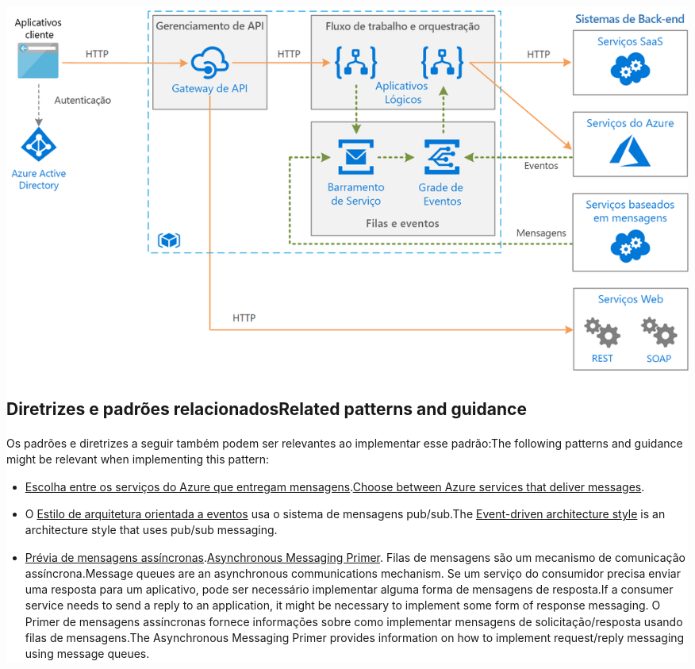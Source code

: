 ![Arquitetura de integração corporativa](../reference-architectures/enterprise-integration/_images/enterprise-integration-queues-events.png)

## <a name="related-patterns-and-guidance"></a><span data-ttu-id="1d1c3-203">Diretrizes e padrões relacionados</span><span class="sxs-lookup"><span data-stu-id="1d1c3-203">Related patterns and guidance</span></span>

<span data-ttu-id="1d1c3-204">Os padrões e diretrizes a seguir também podem ser relevantes ao implementar esse padrão:</span><span class="sxs-lookup"><span data-stu-id="1d1c3-204">The following patterns and guidance might be relevant when implementing this pattern:</span></span>

- <span data-ttu-id="1d1c3-205">[Escolha entre os serviços do Azure que entregam mensagens](/azure/event-grid/compare-messaging-services).</span><span class="sxs-lookup"><span data-stu-id="1d1c3-205">[Choose between Azure services that deliver messages](/azure/event-grid/compare-messaging-services).</span></span>

- <span data-ttu-id="1d1c3-206">O [Estilo de arquitetura orientada a eventos](../guide/architecture-styles/event-driven.md) usa o sistema de mensagens pub/sub.</span><span class="sxs-lookup"><span data-stu-id="1d1c3-206">The [Event-driven architecture style](../guide/architecture-styles/event-driven.md) is an architecture style that uses pub/sub messaging.</span></span>

- <span data-ttu-id="1d1c3-207">[Prévia de mensagens assíncronas](https://msdn.microsoft.com/library/dn589781.aspx).</span><span class="sxs-lookup"><span data-stu-id="1d1c3-207">[Asynchronous Messaging Primer](https://msdn.microsoft.com/library/dn589781.aspx).</span></span> <span data-ttu-id="1d1c3-208">Filas de mensagens são um mecanismo de comunicação assíncrona.</span><span class="sxs-lookup"><span data-stu-id="1d1c3-208">Message queues are an asynchronous communications mechanism.</span></span> <span data-ttu-id="1d1c3-209">Se um serviço do consumidor precisa enviar uma resposta para um aplicativo, pode ser necessário implementar alguma forma de mensagens de resposta.</span><span class="sxs-lookup"><span data-stu-id="1d1c3-209">If a consumer service needs to send a reply to an application, it might be necessary to implement some form of response messaging.</span></span> <span data-ttu-id="1d1c3-210">O Primer de mensagens assíncronas fornece informações sobre como implementar mensagens de solicitação/resposta usando filas de mensagens.</span><span class="sxs-lookup"><span data-stu-id="1d1c3-210">The Asynchronous Messaging Primer provides information on how to implement request/reply messaging using message queues.</span></span>
